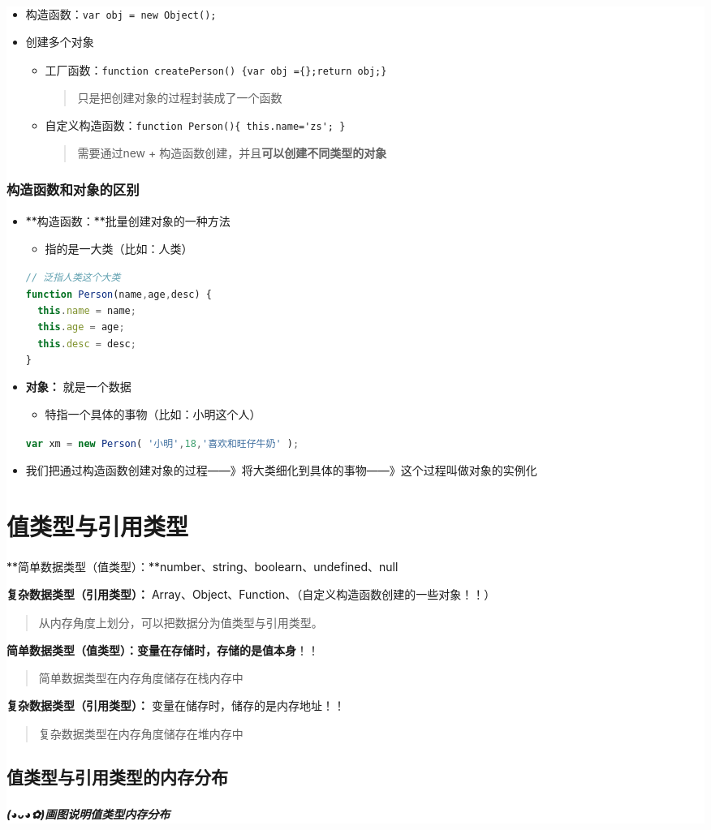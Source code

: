   - 构造函数：`var obj = new Object();` 

- 创建多个对象

  - 工厂函数：`function createPerson() {var obj ={};return obj;}`

    > 只是把创建对象的过程封装成了一个函数

  - 自定义构造函数：`function Person(){ this.name='zs'; }`

    > 需要通过new + 构造函数创建，并且**可以创建不同类型的对象**



### 构造函数和对象的区别

- **构造函数：**批量创建对象的一种方法

  - 指的是一大类（比如：人类）

  ```js
  // 泛指人类这个大类
  function Person(name,age,desc) {
    this.name = name;
    this.age = age;
    this.desc = desc;
  }
  ```

- **对象：** 就是一个数据

  - 特指一个具体的事物（比如：小明这个人）

  ```js
  var xm = new Person( '小明',18,'喜欢和旺仔牛奶' );
  ```

- 我们把通过构造函数创建对象的过程——》将大类细化到具体的事物——》这个过程叫做对象的实例化



# 值类型与引用类型

**简单数据类型（值类型）：**number、string、boolearn、undefined、null

**复杂数据类型（引用类型）：** Array、Object、Function、（自定义构造函数创建的一些对象！！）

> 从内存角度上划分，可以把数据分为值类型与引用类型。

**简单数据类型（值类型）：**变量在存储时，存储的是**值本身**！！

> 简单数据类型在内存角度储存在栈内存中

**复杂数据类型（引用类型）：** 变量在储存时，储存的是内存地址！！

> 复杂数据类型在内存角度储存在堆内存中



## 值类型与引用类型的内存分布

##### (◕ᴗ◕✿)画图说明值类型内存分布
